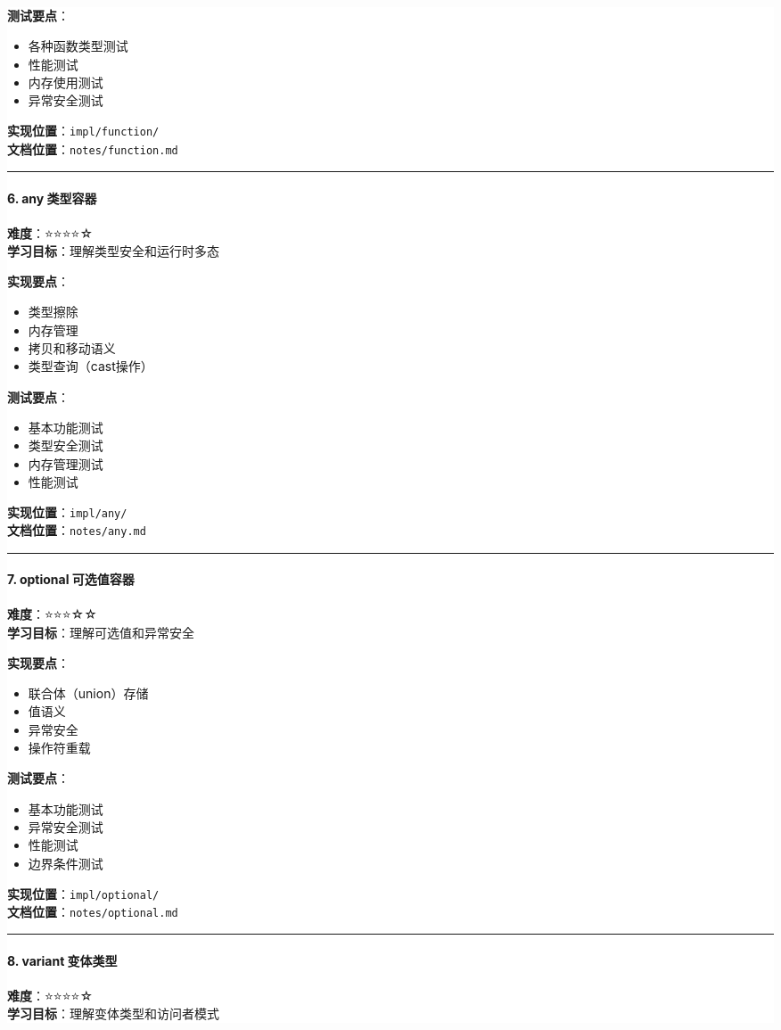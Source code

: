**测试要点**：
- 各种函数类型测试
- 性能测试
- 内存使用测试
- 异常安全测试

**实现位置**：`impl/function/`  
**文档位置**：`notes/function.md`

---

#### 6. any 类型容器
**难度**：⭐⭐⭐⭐☆  
**学习目标**：理解类型安全和运行时多态

**实现要点**：
- 类型擦除
- 内存管理
- 拷贝和移动语义
- 类型查询（cast操作）

**测试要点**：
- 基本功能测试
- 类型安全测试
- 内存管理测试
- 性能测试

**实现位置**：`impl/any/`  
**文档位置**：`notes/any.md`

---

#### 7. optional 可选值容器
**难度**：⭐⭐⭐☆☆  
**学习目标**：理解可选值和异常安全

**实现要点**：
- 联合体（union）存储
- 值语义
- 异常安全
- 操作符重载

**测试要点**：
- 基本功能测试
- 异常安全测试
- 性能测试
- 边界条件测试

**实现位置**：`impl/optional/`  
**文档位置**：`notes/optional.md`

---

#### 8. variant 变体类型
**难度**：⭐⭐⭐⭐☆  
**学习目标**：理解变体类型和访问者模式
